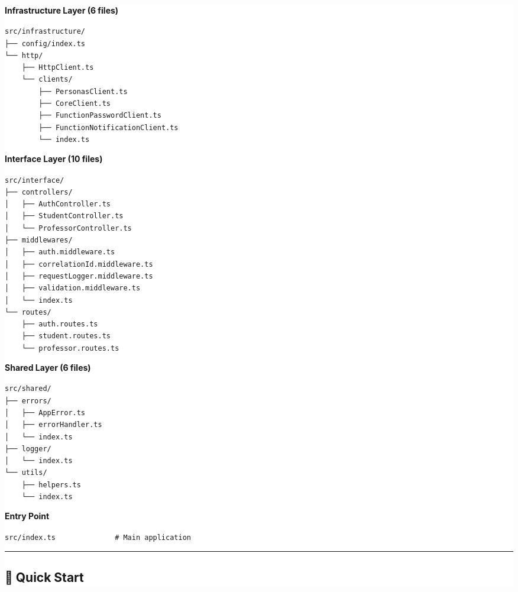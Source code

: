 **Infrastructure Layer (6 files)**
```
src/infrastructure/
├── config/index.ts
└── http/
    ├── HttpClient.ts
    └── clients/
        ├── PersonasClient.ts
        ├── CoreClient.ts
        ├── FunctionPasswordClient.ts
        ├── FunctionNotificationClient.ts
        └── index.ts
```

**Interface Layer (10 files)**
```
src/interface/
├── controllers/
│   ├── AuthController.ts
│   ├── StudentController.ts
│   └── ProfessorController.ts
├── middlewares/
│   ├── auth.middleware.ts
│   ├── correlationId.middleware.ts
│   ├── requestLogger.middleware.ts
│   ├── validation.middleware.ts
│   └── index.ts
└── routes/
    ├── auth.routes.ts
    ├── student.routes.ts
    └── professor.routes.ts
```

**Shared Layer (6 files)**
```
src/shared/
├── errors/
│   ├── AppError.ts
│   ├── errorHandler.ts
│   └── index.ts
├── logger/
│   └── index.ts
└── utils/
    ├── helpers.ts
    └── index.ts
```

**Entry Point**
```
src/index.ts              # Main application
```

---

## 🚀 Quick Start
